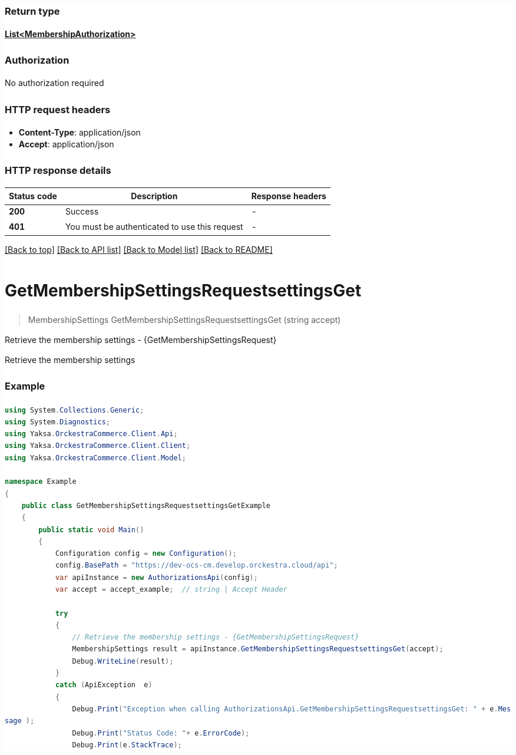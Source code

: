 ### Return type

[**List&lt;MembershipAuthorization&gt;**](MembershipAuthorization.md)

### Authorization

No authorization required

### HTTP request headers

 - **Content-Type**: application/json
 - **Accept**: application/json


### HTTP response details
| Status code | Description | Response headers |
|-------------|-------------|------------------|
| **200** | Success |  -  |
| **401** | You must be authenticated to use this request |  -  |

[[Back to top]](#) [[Back to API list]](../README.md#documentation-for-api-endpoints) [[Back to Model list]](../README.md#documentation-for-models) [[Back to README]](../README.md)

<a name="getmembershipsettingsrequestsettingsget"></a>
# **GetMembershipSettingsRequestsettingsGet**
> MembershipSettings GetMembershipSettingsRequestsettingsGet (string accept)

Retrieve the membership settings - {GetMembershipSettingsRequest}

Retrieve the membership settings

### Example
```csharp
using System.Collections.Generic;
using System.Diagnostics;
using Yaksa.OrckestraCommerce.Client.Api;
using Yaksa.OrckestraCommerce.Client.Client;
using Yaksa.OrckestraCommerce.Client.Model;

namespace Example
{
    public class GetMembershipSettingsRequestsettingsGetExample
    {
        public static void Main()
        {
            Configuration config = new Configuration();
            config.BasePath = "https://dev-ocs-cm.develop.orckestra.cloud/api";
            var apiInstance = new AuthorizationsApi(config);
            var accept = accept_example;  // string | Accept Header

            try
            {
                // Retrieve the membership settings - {GetMembershipSettingsRequest}
                MembershipSettings result = apiInstance.GetMembershipSettingsRequestsettingsGet(accept);
                Debug.WriteLine(result);
            }
            catch (ApiException  e)
            {
                Debug.Print("Exception when calling AuthorizationsApi.GetMembershipSettingsRequestsettingsGet: " + e.Message );
                Debug.Print("Status Code: "+ e.ErrorCode);
                Debug.Print(e.StackTrace);
```